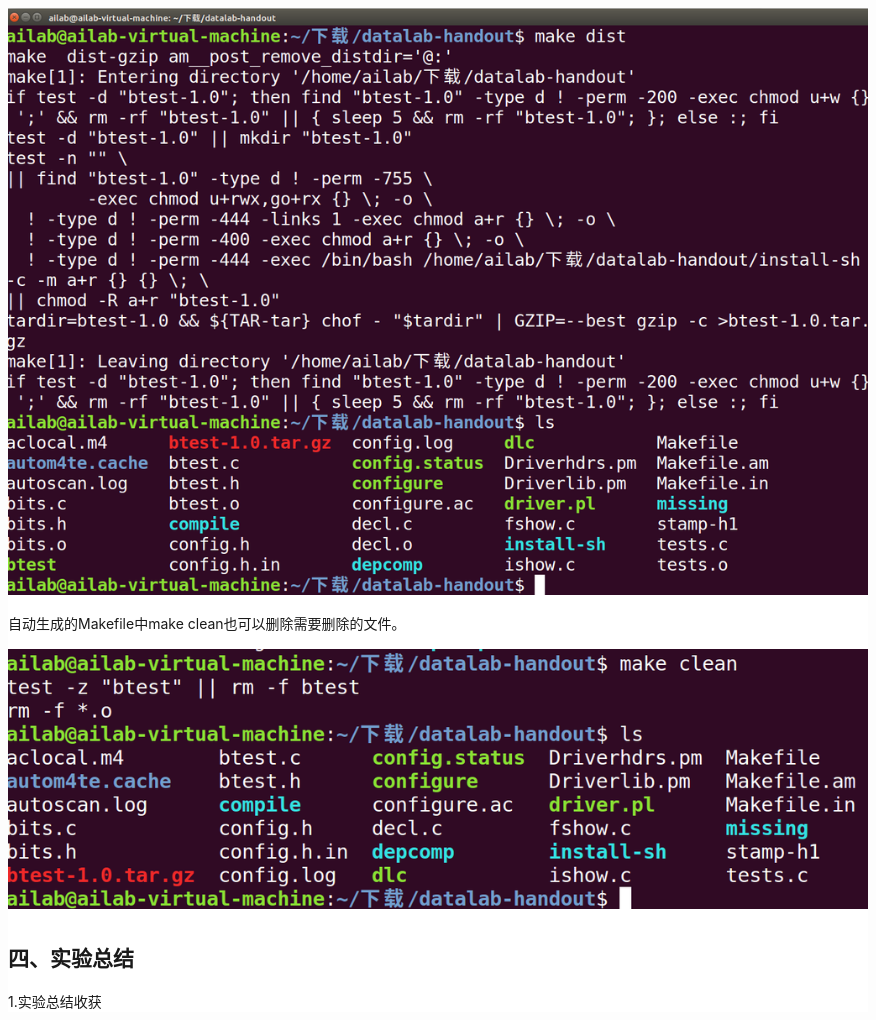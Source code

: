 ![avatar](./lab1-picture/lab1-17.png)

自动生成的Makefile中make clean也可以删除需要删除的文件。

![avatar](./lab1-picture/lab1-18.png)


## 四、实验总结 ##
1.实验总结收获
